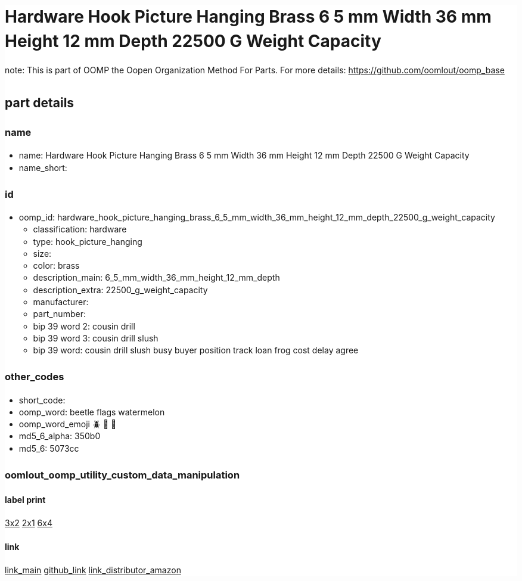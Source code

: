 # Hardware Hook Picture Hanging Brass 6 5 mm Width 36 mm Height 12 mm Depth 22500 G Weight Capacity  

note: This is part of OOMP the Oopen Organization Method For Parts. For more details: https://github.com/oomlout/oomp_base

##  part details





### name
* name: Hardware Hook Picture Hanging Brass 6 5 mm Width 36 mm Height 12 mm Depth 22500 G Weight Capacity
* name_short: 
### id
* oomp_id: hardware_hook_picture_hanging_brass_6_5_mm_width_36_mm_height_12_mm_depth_22500_g_weight_capacity
  * classification: hardware
  * type: hook_picture_hanging
  * size: 
  * color: brass
  * description_main: 6_5_mm_width_36_mm_height_12_mm_depth
  * description_extra: 22500_g_weight_capacity
  * manufacturer: 
  * part_number: 
  * bip 39 word 2: cousin drill
  * bip 39 word 3: cousin drill slush
  * bip 39 word: cousin drill slush busy buyer position track loan frog cost delay agree

### other_codes
* short_code: 
* oomp_word: beetle flags watermelon
* oomp_word_emoji :beetle: :flags: :watermelon:
* md5_6_alpha: 350b0
* md5_6: 5073cc






### oomlout_oomp_utility_custom_data_manipulation
#### label print
[3x2](http://192.168.1.245:1112/?label=oomp%20350b0)
[2x1](http://192.168.1.242:1112/?label=oomp%20350b0)
[6x4](http://192.168.1.55:1112/?label=oomp%20350b0)    

#### link

[link_main](https://github.com/oomlout/oomlout_oomp_current_version_messy/tree/main/parts/hardware_hook_picture_hanging_brass_6_5_mm_width_36_mm_height_12_mm_depth_22500_g_weight_capacity) [github_link](https://github.com/oomlout/oomlout_oomp_part_src/tree/main/parts/hardware_hook_picture_hanging_brass_6_5_mm_width_36_mm_height_12_mm_depth_22500_g_weight_capacity) [link_distributor_amazon](https://www.amazon.co.uk/dp/B0CSBNN2R1)                            
